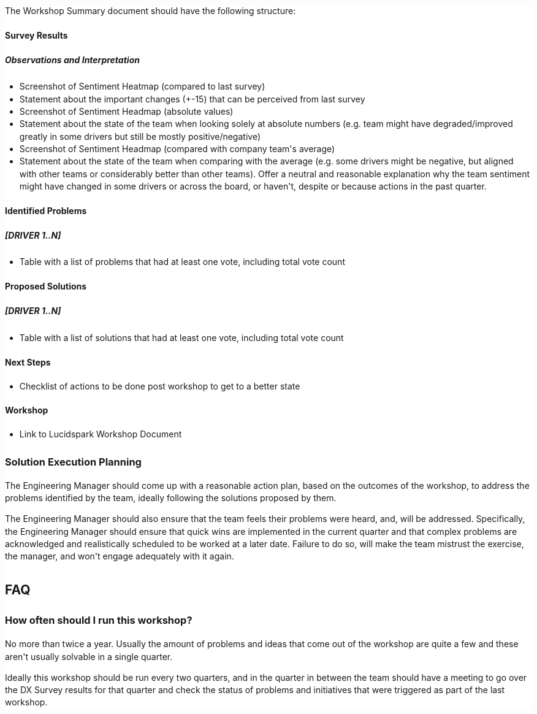 The Workshop Summary document should have the following structure:

#### Survey Results

##### Observations and Interpretation

- Screenshot of Sentiment Heatmap (compared to last survey)
- Statement about the important changes (+-15) that can be perceived from last survey
- Screenshot of Sentiment Headmap (absolute values)
- Statement about the state of the team when looking solely at absolute numbers (e.g. team might have degraded/improved greatly in some drivers but still be mostly positive/negative)
- Screenshot of Sentiment Headmap (compared with company team's average)
- Statement about the state of the team when comparing with the average (e.g. some drivers might be negative, but aligned with other teams or considerably better than other teams). Offer a neutral and reasonable explanation why the team sentiment might have changed in some drivers or across the board, or haven't, despite or because actions in the past quarter.

#### Identified Problems

##### [DRIVER 1..N]

- Table with a list of problems that had at least one vote, including total vote count

#### Proposed Solutions

##### [DRIVER 1..N]

- Table with a list of solutions that had at least one vote, including total vote count

#### Next Steps

- Checklist of actions to be done post workshop to get to a better state

#### Workshop

- Link to Lucidspark Workshop Document

### Solution Execution Planning

The Engineering Manager should come up with a reasonable action plan, based on the outcomes of the workshop, to address the problems identified by the team, ideally following the solutions proposed by them.

The Engineering Manager should also ensure that the team feels their problems were heard, and, will be addressed. Specifically, the Engineering Manager should ensure that quick wins are implemented in the current quarter and that complex problems are acknowledged and realistically scheduled to be worked at a later date. Failure to do so, will make the team mistrust the exercise, the manager, and won't engage adequately with it again.

## FAQ

### How often should I run this workshop?

No more than twice a year. Usually the amount of problems and ideas that come out of the workshop are quite a few and these aren't usually solvable in a single quarter.

Ideally this workshop should be run every two quarters, and in the quarter in between the team should have a meeting to go over the DX Survey results for that quarter and check the status of problems and initiatives that were triggered as part of the last workshop.

